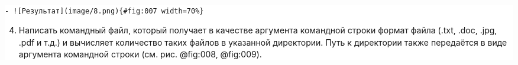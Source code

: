 	- ![Результат](image/8.png){#fig:007 width=70%}

4. Написать командный файл, который получает в качестве аргумента командной строки формат файла (.txt, .doc, .jpg, .pdf и т.д.) и вычисляет количество таких файлов в указанной директории. Путь к директории также передаётся в виде аргумента командной строки (см. рис. @fig:008, @fig:009).